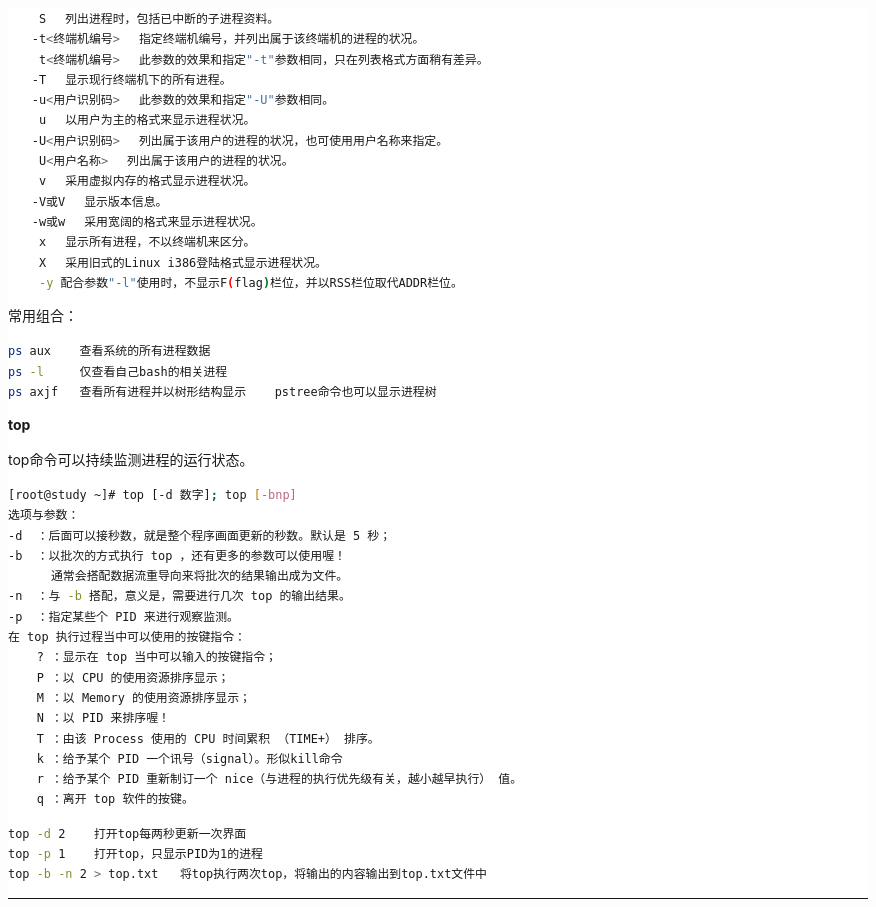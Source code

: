 ```bash
　　 S 　列出进程时，包括已中断的子进程资料。
　　-t<终端机编号> 　指定终端机编号，并列出属于该终端机的进程的状况。
　　 t<终端机编号> 　此参数的效果和指定"-t"参数相同，只在列表格式方面稍有差异。
　　-T 　显示现行终端机下的所有进程。
　　-u<用户识别码> 　此参数的效果和指定"-U"参数相同。
　　 u 　以用户为主的格式来显示进程状况。
　　-U<用户识别码> 　列出属于该用户的进程的状况，也可使用用户名称来指定。
　　 U<用户名称> 　列出属于该用户的进程的状况。
　　 v 　采用虚拟内存的格式显示进程状况。
　　-V或V 　显示版本信息。
　　-w或w 　采用宽阔的格式来显示进程状况。　
　 　x 　显示所有进程，不以终端机来区分。
　　 X 　采用旧式的Linux i386登陆格式显示进程状况。
　　 -y 配合参数"-l"使用时，不显示F(flag)栏位，并以RSS栏位取代ADDR栏位。
```

常用组合：

```bash
ps aux    查看系统的所有进程数据
ps -l     仅查看自己bash的相关进程
ps axjf   查看所有进程并以树形结构显示    pstree命令也可以显示进程树
```

**top**

top命令可以持续监测进程的运行状态。

```bash
[root@study ~]# top [-d 数字]; top [-bnp]
选项与参数：
-d  ：后面可以接秒数，就是整个程序画面更新的秒数。默认是 5 秒；
-b  ：以批次的方式执行 top ，还有更多的参数可以使用喔！
      通常会搭配数据流重导向来将批次的结果输出成为文件。
-n  ：与 -b 搭配，意义是，需要进行几次 top 的输出结果。
-p  ：指定某些个 PID 来进行观察监测。
在 top 执行过程当中可以使用的按键指令：
    ? ：显示在 top 当中可以输入的按键指令；
    P ：以 CPU 的使用资源排序显示；
    M ：以 Memory 的使用资源排序显示；
    N ：以 PID 来排序喔！
    T ：由该 Process 使用的 CPU 时间累积 （TIME+） 排序。
    k ：给予某个 PID 一个讯号（signal）。形似kill命令
    r ：给予某个 PID 重新制订一个 nice（与进程的执行优先级有关，越小越早执行） 值。
    q ：离开 top 软件的按键。
```

```bash
top -d 2    打开top每两秒更新一次界面
top -p 1    打开top，只显示PID为1的进程
top -b -n 2 > top.txt   将top执行两次top，将输出的内容输出到top.txt文件中
```

*****
